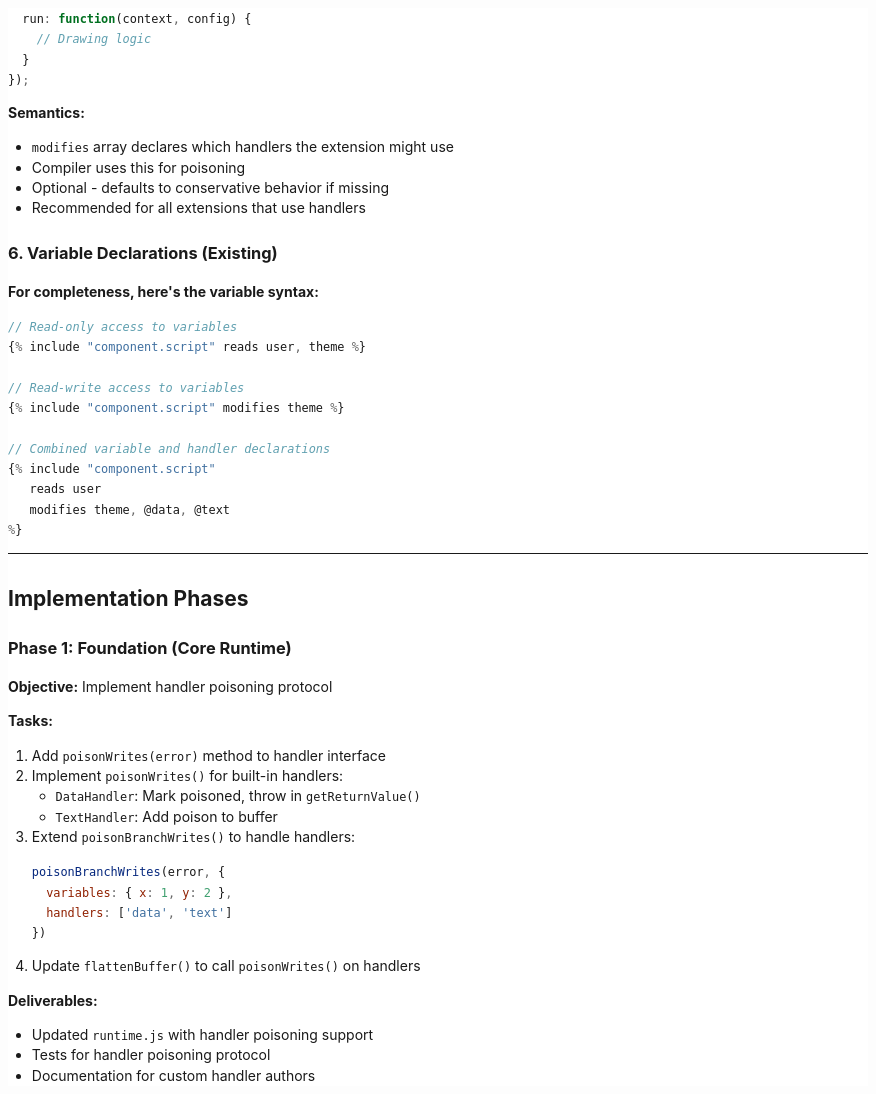 ```javascript
  run: function(context, config) {
    // Drawing logic
  }
});
```

**Semantics:**
- `modifies` array declares which handlers the extension might use
- Compiler uses this for poisoning
- Optional - defaults to conservative behavior if missing
- Recommended for all extensions that use handlers

### 6. Variable Declarations (Existing)

**For completeness, here's the variable syntax:**

```javascript
// Read-only access to variables
{% include "component.script" reads user, theme %}

// Read-write access to variables
{% include "component.script" modifies theme %}

// Combined variable and handler declarations
{% include "component.script"
   reads user
   modifies theme, @data, @text
%}
```

---

## Implementation Phases

### Phase 1: Foundation (Core Runtime)

**Objective:** Implement handler poisoning protocol

**Tasks:**
1. Add `poisonWrites(error)` method to handler interface
2. Implement `poisonWrites()` for built-in handlers:
   - `DataHandler`: Mark poisoned, throw in `getReturnValue()`
   - `TextHandler`: Add poison to buffer
3. Extend `poisonBranchWrites()` to handle handlers:
   ```javascript
   poisonBranchWrites(error, {
     variables: { x: 1, y: 2 },
     handlers: ['data', 'text']
   })
   ```
4. Update `flattenBuffer()` to call `poisonWrites()` on handlers

**Deliverables:**
- Updated `runtime.js` with handler poisoning support
- Tests for handler poisoning protocol
- Documentation for custom handler authors
